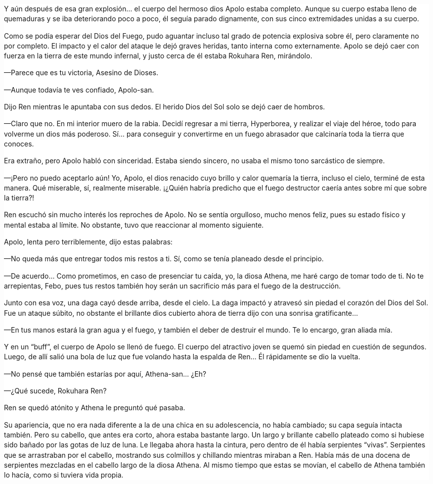 
Y aún después de esa gran explosión... el cuerpo del hermoso dios Apolo estaba completo. Aunque su cuerpo estaba lleno de quemaduras y se iba deteriorando poco a poco, él seguía parado dignamente, con sus cinco extremidades unidas a su cuerpo.

Como se podía esperar del Dios del Fuego, pudo aguantar incluso tal grado de potencia explosiva sobre él, pero claramente no por completo. El impacto y el calor del ataque le dejó graves heridas, tanto interna como externamente. Apolo se dejó caer con fuerza en la tierra de este mundo infernal, y justo cerca de él estaba Rokuhara Ren, mirándolo.

—Parece que es tu victoria, Asesino de Dioses.

—Aunque todavía te ves confiado, Apolo-san.

Dijo Ren mientras le apuntaba con sus dedos. El herido Dios del Sol solo se dejó caer de hombros.

—Claro que no. En mi interior muero de la rabia. Decidí regresar a mi tierra, Hyperborea, y realizar el viaje del héroe, todo para volverme un dios más poderoso. Sí... para conseguir y convertirme en un fuego abrasador que calcinaría toda la tierra que conoces.

Era extraño, pero Apolo habló con sinceridad. Estaba siendo sincero, no usaba el mismo tono sarcástico de siempre.

—¡Pero no puedo aceptarlo aún! Yo, Apolo, el dios renacido cuyo brillo y calor quemaría la tierra, incluso el cielo, terminé de esta manera. Qué miserable, sí, realmente miserable. ¡¿Quién habría predicho que el fuego destructor caería antes sobre mí que sobre la tierra?!

Ren escuchó sin mucho interés los reproches de Apolo. No se sentía orgulloso, mucho menos feliz, pues su estado físico y mental estaba al límite. No obstante, tuvo que reaccionar al momento siguiente.

Apolo, lenta pero terriblemente, dijo estas palabras:

—No queda más que entregar todos mis restos a ti. Sí, como se tenía planeado desde el principio.

—De acuerdo... Como prometimos, en caso de presenciar tu caída, yo, la diosa Athena, me haré cargo de tomar todo de ti. No te arrepientas, Febo, pues tus restos también hoy serán un sacrificio más para el fuego de la destrucción.

Junto con esa voz, una daga cayó desde arriba, desde el cielo. La daga impactó y atravesó sin piedad el corazón del Dios del Sol. Fue un ataque súbito, no obstante el brillante dios cubierto ahora de tierra dijo con una sonrisa gratificante...

—En tus manos estará la gran agua y el fuego, y también el deber de destruir el mundo. Te lo encargo, gran aliada mía.

Y en un “buff”, el cuerpo de Apolo se llenó de fuego. El cuerpo del atractivo joven se quemó sin piedad en cuestión de segundos. Luego, de allí salió una bola de luz que fue volando hasta la espalda de Ren... Él rápidamente se dio la vuelta.

—No pensé que también estarías por aquí, Athena-san... ¿Eh?

—¿Qué sucede, Rokuhara Ren?

Ren se quedó atónito y Athena le preguntó qué pasaba.

Su apariencia, que no era nada diferente a la de una chica en su adolescencia, no había cambiado; su capa seguía intacta también. Pero su cabello, que antes era corto, ahora estaba bastante largo. Un largo y brillante cabello plateado como si hubiese sido bañado por las gotas de luz de luna. Le llegaba ahora hasta la cintura, pero dentro de él había serpientes “vivas”. Serpientes que se arrastraban por el cabello, mostrando sus colmillos y chillando mientras miraban a Ren. Había más de una docena de serpientes mezcladas en el cabello largo de la diosa Athena. Al mismo tiempo que estas se movían, el cabello de Athena también lo hacía, como si tuviera vida propia.
